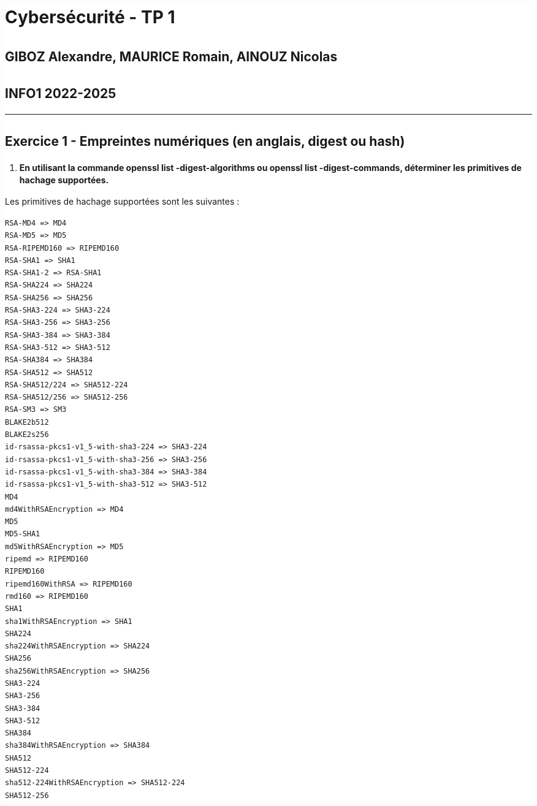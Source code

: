 # Cybersécurité - TP 1
## GIBOZ Alexandre, MAURICE Romain, AINOUZ Nicolas
## INFO1 2022-2025
***

## Exercice 1 - Empreintes numériques (en anglais, digest ou hash)

1. **En utilisant la commande openssl list -digest-algorithms ou openssl list -digest-commands, déterminer les primitives de hachage supportées.**

Les primitives de hachage supportées sont les suivantes :
```
RSA-MD4 => MD4
RSA-MD5 => MD5
RSA-RIPEMD160 => RIPEMD160
RSA-SHA1 => SHA1
RSA-SHA1-2 => RSA-SHA1
RSA-SHA224 => SHA224
RSA-SHA256 => SHA256
RSA-SHA3-224 => SHA3-224
RSA-SHA3-256 => SHA3-256
RSA-SHA3-384 => SHA3-384
RSA-SHA3-512 => SHA3-512
RSA-SHA384 => SHA384
RSA-SHA512 => SHA512
RSA-SHA512/224 => SHA512-224
RSA-SHA512/256 => SHA512-256
RSA-SM3 => SM3
BLAKE2b512
BLAKE2s256
id-rsassa-pkcs1-v1_5-with-sha3-224 => SHA3-224
id-rsassa-pkcs1-v1_5-with-sha3-256 => SHA3-256
id-rsassa-pkcs1-v1_5-with-sha3-384 => SHA3-384
id-rsassa-pkcs1-v1_5-with-sha3-512 => SHA3-512
MD4
md4WithRSAEncryption => MD4
MD5
MD5-SHA1
md5WithRSAEncryption => MD5
ripemd => RIPEMD160
RIPEMD160
ripemd160WithRSA => RIPEMD160
rmd160 => RIPEMD160
SHA1
sha1WithRSAEncryption => SHA1
SHA224
sha224WithRSAEncryption => SHA224
SHA256
sha256WithRSAEncryption => SHA256
SHA3-224
SHA3-256
SHA3-384
SHA3-512
SHA384
sha384WithRSAEncryption => SHA384
SHA512
SHA512-224
sha512-224WithRSAEncryption => SHA512-224
SHA512-256
```